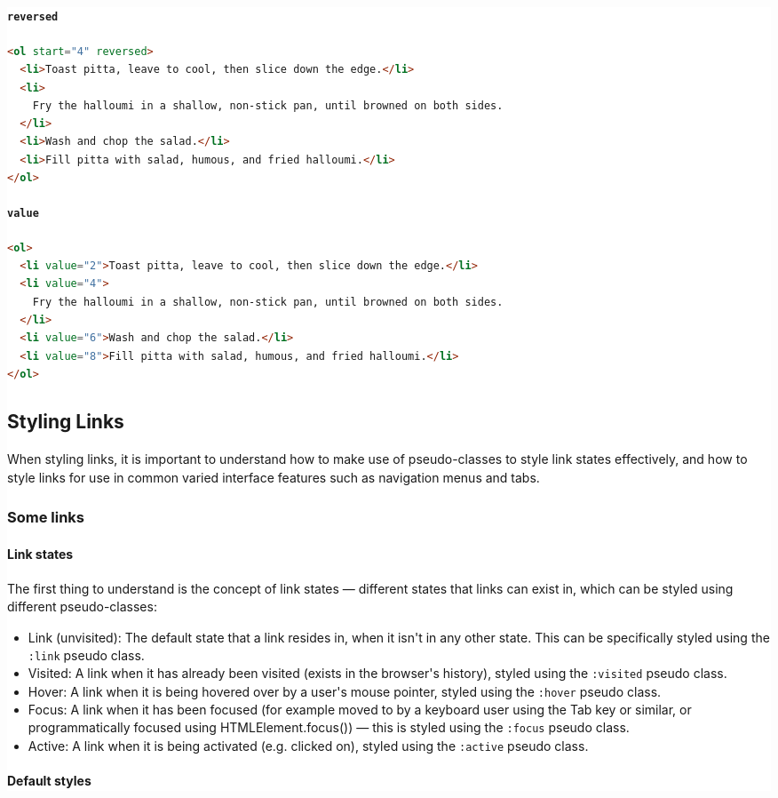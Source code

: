 #### `reversed`

```html
<ol start="4" reversed>
  <li>Toast pitta, leave to cool, then slice down the edge.</li>
  <li>
    Fry the halloumi in a shallow, non-stick pan, until browned on both sides.
  </li>
  <li>Wash and chop the salad.</li>
  <li>Fill pitta with salad, humous, and fried halloumi.</li>
</ol>
```

#### `value`

```html
<ol>
  <li value="2">Toast pitta, leave to cool, then slice down the edge.</li>
  <li value="4">
    Fry the halloumi in a shallow, non-stick pan, until browned on both sides.
  </li>
  <li value="6">Wash and chop the salad.</li>
  <li value="8">Fill pitta with salad, humous, and fried halloumi.</li>
</ol>
```

## Styling Links

When styling links, it is important to understand how to make use of pseudo-classes to style link states effectively, and how to style links for use in common varied interface features such as navigation menus and tabs.

### Some links

#### Link states

The first thing to understand is the concept of link states — different states that links can exist in, which can be styled using different pseudo-classes:

- Link (unvisited): The default state that a link resides in, when it isn't in any other state. This can be specifically styled using the `:link` pseudo class.
- Visited: A link when it has already been visited (exists in the browser's history), styled using the `:visited` pseudo class.
- Hover: A link when it is being hovered over by a user's mouse pointer, styled using the `:hover` pseudo class.
- Focus: A link when it has been focused (for example moved to by a keyboard user using the Tab key or similar, or programmatically focused using HTMLElement.focus()) — this is styled using the `:focus` pseudo class.
- Active: A link when it is being activated (e.g. clicked on), styled using the `:active` pseudo class.

#### Default styles
